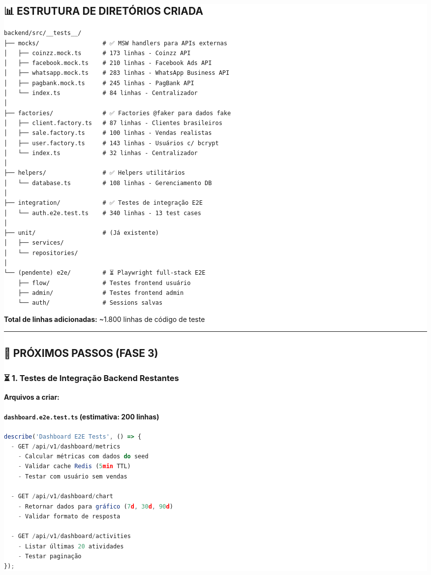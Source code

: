 
## 📊 ESTRUTURA DE DIRETÓRIOS CRIADA

```
backend/src/__tests__/
├── mocks/                  # ✅ MSW handlers para APIs externas
│   ├── coinzz.mock.ts      # 173 linhas - Coinzz API
│   ├── facebook.mock.ts    # 210 linhas - Facebook Ads API
│   ├── whatsapp.mock.ts    # 283 linhas - WhatsApp Business API
│   ├── pagbank.mock.ts     # 245 linhas - PagBank API
│   └── index.ts            # 84 linhas - Centralizador
│
├── factories/              # ✅ Factories @faker para dados fake
│   ├── client.factory.ts   # 87 linhas - Clientes brasileiros
│   ├── sale.factory.ts     # 100 linhas - Vendas realistas
│   ├── user.factory.ts     # 143 linhas - Usuários c/ bcrypt
│   └── index.ts            # 32 linhas - Centralizador
│
├── helpers/                # ✅ Helpers utilitários
│   └── database.ts         # 108 linhas - Gerenciamento DB
│
├── integration/            # ✅ Testes de integração E2E
│   └── auth.e2e.test.ts    # 340 linhas - 13 test cases
│
├── unit/                   # (Já existente)
│   ├── services/
│   └── repositories/
│
└── (pendente) e2e/         # ⏳ Playwright full-stack E2E
    ├── flow/               # Testes frontend usuário
    ├── admin/              # Testes frontend admin
    └── auth/               # Sessions salvas
```

**Total de linhas adicionadas:** ~1.800 linhas de código de teste

---

## 🎯 PRÓXIMOS PASSOS (FASE 3)

### ⏳ 1. Testes de Integração Backend Restantes

**Arquivos a criar:**

#### `dashboard.e2e.test.ts` (estimativa: 200 linhas)
```typescript
describe('Dashboard E2E Tests', () => {
  - GET /api/v1/dashboard/metrics
    - Calcular métricas com dados do seed
    - Validar cache Redis (5min TTL)
    - Testar com usuário sem vendas
    
  - GET /api/v1/dashboard/chart
    - Retornar dados para gráfico (7d, 30d, 90d)
    - Validar formato de resposta
    
  - GET /api/v1/dashboard/activities
    - Listar últimas 20 atividades
    - Testar paginação
});
```

